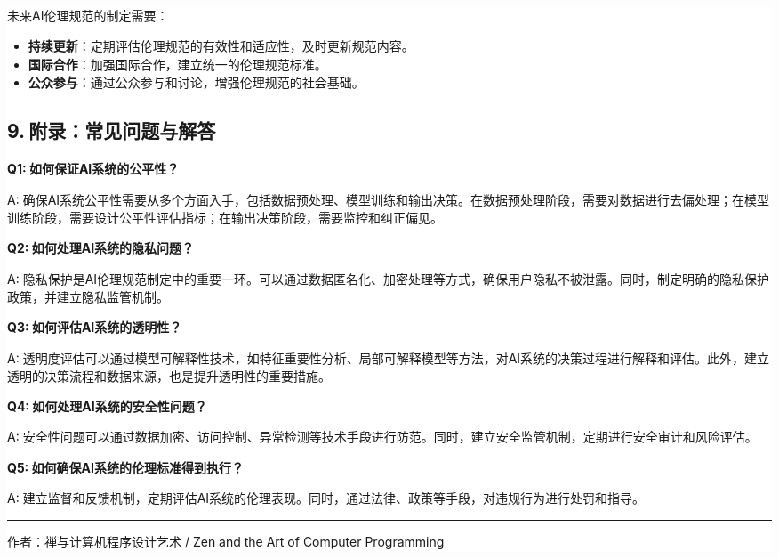 未来AI伦理规范的制定需要：

- **持续更新**：定期评估伦理规范的有效性和适应性，及时更新规范内容。
- **国际合作**：加强国际合作，建立统一的伦理规范标准。
- **公众参与**：通过公众参与和讨论，增强伦理规范的社会基础。

## 9. 附录：常见问题与解答

**Q1: 如何保证AI系统的公平性？**

A: 确保AI系统公平性需要从多个方面入手，包括数据预处理、模型训练和输出决策。在数据预处理阶段，需要对数据进行去偏处理；在模型训练阶段，需要设计公平性评估指标；在输出决策阶段，需要监控和纠正偏见。

**Q2: 如何处理AI系统的隐私问题？**

A: 隐私保护是AI伦理规范制定中的重要一环。可以通过数据匿名化、加密处理等方式，确保用户隐私不被泄露。同时，制定明确的隐私保护政策，并建立隐私监管机制。

**Q3: 如何评估AI系统的透明性？**

A: 透明度评估可以通过模型可解释性技术，如特征重要性分析、局部可解释模型等方法，对AI系统的决策过程进行解释和评估。此外，建立透明的决策流程和数据来源，也是提升透明性的重要措施。

**Q4: 如何处理AI系统的安全性问题？**

A: 安全性问题可以通过数据加密、访问控制、异常检测等技术手段进行防范。同时，建立安全监管机制，定期进行安全审计和风险评估。

**Q5: 如何确保AI系统的伦理标准得到执行？**

A: 建立监督和反馈机制，定期评估AI系统的伦理表现。同时，通过法律、政策等手段，对违规行为进行处罚和指导。

---

作者：禅与计算机程序设计艺术 / Zen and the Art of Computer Programming

